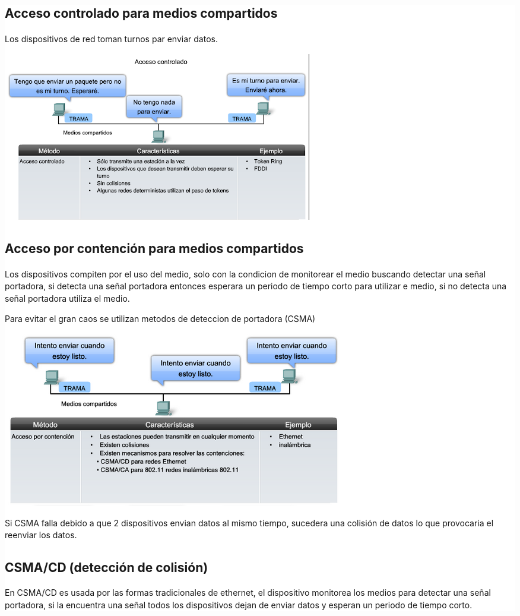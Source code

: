 ## Acceso controlado para medios compartidos

Los dispositivos de red toman turnos par enviar datos. 

![controller access](./imgs/controller-access.png)

## Acceso por contención para medios compartidos

Los dispositivos compiten por el uso del medio, solo con la condicion de monitorear el medio buscando detectar una señal portadora, si detecta una señal portadora entonces esperara un periodo de tiempo corto para utilizar e medio, si no detecta una señal portadora utiliza el medio.

Para evitar el gran caos se utilizan metodos de deteccion de portadora (CSMA)

![content acces](./imgs/content-access.png)

Si CSMA falla debido a que 2 dispositivos envian datos al mismo tiempo, sucedera una colisión de datos lo que provocaria el reenviar los datos.

## CSMA/CD (detección de colisión)

En CSMA/CD es usada por las formas tradicionales de ethernet, el dispositivo monitorea los medios para detectar una señal portadora, si la encuentra una señal todos los dispositivos dejan de enviar datos y esperan un periodo de tiempo corto.

